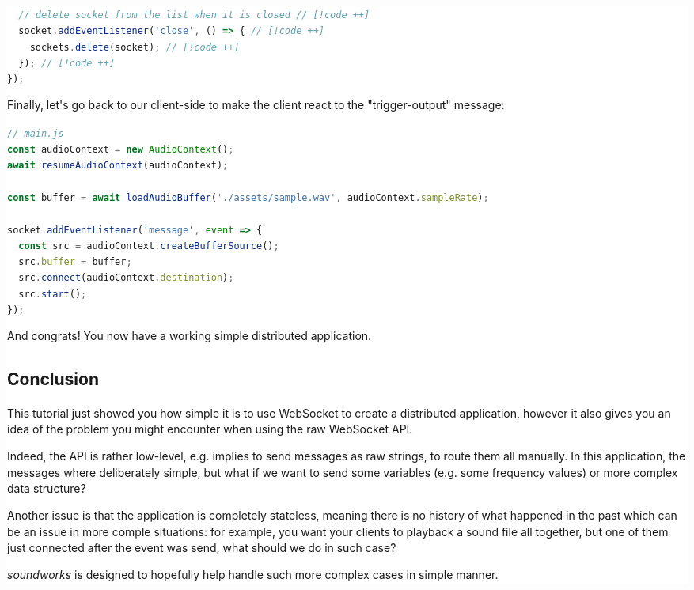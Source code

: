```js
  // delete socket from the list when it is closed // [!code ++]
  socket.addEventListener('close', () => { // [!code ++]
    sockets.delete(socket); // [!code ++]
  }); // [!code ++]
});
```

Finally, let's go back to our client-side to make the client react to the "trigger-output" message:

```js
// main.js
const audioContext = new AudioContext();
await resumeAudioContext(audioContext);

const buffer = await loadAudioBuffer('./assets/sample.wav', audioContext.sampleRate);

socket.addEventListener('message', event => {
  const src = audioContext.createBufferSource();
  src.buffer = buffer;
  src.connect(audioContext.destination);
  src.start();
});
```

And congrats! You now have a working simple distributed application.

## Conclusion

This tutorial just showed you how simple it is to use WebSocket to create a distributed application, however it also gives you an idea of the problem you might encounter when using the raw WebSocket API.

Indeed, the API is rather low-level, e.g. implies to send messages as raw strings, to route them all manually. In this application, the messages where deliberately simple, but what if we want to send some variables (e.g. some frequency values) or more complex data structure?

Another issue is that the application is completely stateless, meaning there is no history of what happened in the past which can be an issue in more comple situations: for example, you want your clients to playback a sound file all together, but one of them just connected after the event was send, what should we do in such case?

_soundworks_ is designed to hopefully help handle such more complex cases in simple manner.
































